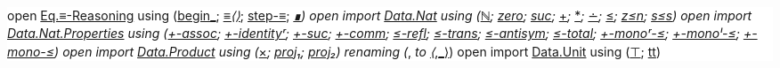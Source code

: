 <a id="1335" class="Keyword">open</a> <a id="1340" href="https://agda.github.io/agda-stdlib/v1.3/Relation.Binary.PropositionalEquality.Core.html#2419" class="Module">Eq.≡-Reasoning</a> <a id="1355" class="Keyword">using</a> <a id="1361" class="Symbol">(</a><a id="1362" href="https://agda.github.io/agda-stdlib/v1.3/Relation.Binary.PropositionalEquality.Core.html#2517" class="Function Operator">begin_</a><a id="1368" class="Symbol">;</a> <a id="1370" href="https://agda.github.io/agda-stdlib/v1.3/Relation.Binary.PropositionalEquality.Core.html#2575" class="Function Operator">_≡⟨⟩_</a><a id="1375" class="Symbol">;</a> <a id="1377" href="https://agda.github.io/agda-stdlib/v1.3/Relation.Binary.PropositionalEquality.Core.html#2634" class="Function">step-≡</a><a id="1383" class="Symbol">;</a> <a id="1385" href="https://agda.github.io/agda-stdlib/v1.3/Relation.Binary.PropositionalEquality.Core.html#2816" class="Function Operator">_∎</a><a id="1387" class="Symbol">)</a>
<a id="1389" class="Keyword">open</a> <a id="1394" class="Keyword">import</a> <a id="1401" href="https://agda.github.io/agda-stdlib/v1.3/Data.Nat.html" class="Module">Data.Nat</a> <a id="1410" class="Keyword">using</a> <a id="1416" class="Symbol">(</a><a id="1417" href="Agda.Builtin.Nat.html#192" class="Datatype">ℕ</a><a id="1418" class="Symbol">;</a> <a id="1420" href="Agda.Builtin.Nat.html#210" class="InductiveConstructor">zero</a><a id="1424" class="Symbol">;</a> <a id="1426" href="Agda.Builtin.Nat.html#223" class="InductiveConstructor">suc</a><a id="1429" class="Symbol">;</a> <a id="1431" href="Agda.Builtin.Nat.html#325" class="Primitive Operator">_+_</a><a id="1434" class="Symbol">;</a> <a id="1436" href="Agda.Builtin.Nat.html#528" class="Primitive Operator">_*_</a><a id="1439" class="Symbol">;</a> <a id="1441" href="https://agda.github.io/agda-stdlib/v1.3/Data.Nat.Base.html#1429" class="Primitive Operator">_∸_</a><a id="1444" class="Symbol">;</a> <a id="1446" href="https://agda.github.io/agda-stdlib/v1.3/Data.Nat.Base.html#937" class="Datatype Operator">_≤_</a><a id="1449" class="Symbol">;</a> <a id="1451" href="https://agda.github.io/agda-stdlib/v1.3/Data.Nat.Base.html#960" class="InductiveConstructor">z≤n</a><a id="1454" class="Symbol">;</a> <a id="1456" href="https://agda.github.io/agda-stdlib/v1.3/Data.Nat.Base.html#1002" class="InductiveConstructor">s≤s</a><a id="1459" class="Symbol">)</a>
<a id="1461" class="Keyword">open</a> <a id="1466" class="Keyword">import</a> <a id="1473" href="https://agda.github.io/agda-stdlib/v1.3/Data.Nat.Properties.html" class="Module">Data.Nat.Properties</a> <a id="1493" class="Keyword">using</a> <a id="1499" class="Symbol">(</a><a id="1500" href="https://agda.github.io/agda-stdlib/v1.3/Data.Nat.Properties.html#12490" class="Function">+-assoc</a><a id="1507" class="Symbol">;</a> <a id="1509" href="https://agda.github.io/agda-stdlib/v1.3/Data.Nat.Properties.html#12646" class="Function">+-identityʳ</a><a id="1520" class="Symbol">;</a> <a id="1522" href="https://agda.github.io/agda-stdlib/v1.3/Data.Nat.Properties.html#12282" class="Function">+-suc</a><a id="1527" class="Symbol">;</a> <a id="1529" href="https://agda.github.io/agda-stdlib/v1.3/Data.Nat.Properties.html#12823" class="Function">+-comm</a><a id="1535" class="Symbol">;</a>
  <a id="1539" href="https://agda.github.io/agda-stdlib/v1.3/Data.Nat.Properties.html#3725" class="Function">≤-refl</a><a id="1545" class="Symbol">;</a> <a id="1547" href="https://agda.github.io/agda-stdlib/v1.3/Data.Nat.Properties.html#3908" class="Function">≤-trans</a><a id="1554" class="Symbol">;</a> <a id="1556" href="https://agda.github.io/agda-stdlib/v1.3/Data.Nat.Properties.html#3775" class="Function">≤-antisym</a><a id="1565" class="Symbol">;</a> <a id="1567" href="https://agda.github.io/agda-stdlib/v1.3/Data.Nat.Properties.html#4020" class="Function">≤-total</a><a id="1574" class="Symbol">;</a> <a id="1576" href="https://agda.github.io/agda-stdlib/v1.3/Data.Nat.Properties.html#17410" class="Function">+-monoʳ-≤</a><a id="1585" class="Symbol">;</a> <a id="1587" href="https://agda.github.io/agda-stdlib/v1.3/Data.Nat.Properties.html#17320" class="Function">+-monoˡ-≤</a><a id="1596" class="Symbol">;</a> <a id="1598" href="https://agda.github.io/agda-stdlib/v1.3/Data.Nat.Properties.html#17164" class="Function">+-mono-≤</a><a id="1606" class="Symbol">)</a>
<a id="1608" class="Keyword">open</a> <a id="1613" class="Keyword">import</a> <a id="1620" href="https://agda.github.io/agda-stdlib/v1.3/Data.Product.html" class="Module">Data.Product</a> <a id="1633" class="Keyword">using</a> <a id="1639" class="Symbol">(</a><a id="1640" href="https://agda.github.io/agda-stdlib/v1.3/Data.Product.html#1167" class="Function Operator">_×_</a><a id="1643" class="Symbol">;</a> <a id="1645" href="Agda.Builtin.Sigma.html#252" class="Field">proj₁</a><a id="1650" class="Symbol">;</a> <a id="1652" href="Agda.Builtin.Sigma.html#264" class="Field">proj₂</a><a id="1657" class="Symbol">)</a> <a id="1659" class="Keyword">renaming</a> <a id="1668" class="Symbol">(</a><a id="1669" href="Agda.Builtin.Sigma.html#236" class="InductiveConstructor Operator">_,_</a> <a id="1673" class="Symbol">to</a> <a id="Builtin.Sigma._,_"></a><a id="1676" href="{% endraw %}{{ site.baseurl }}{% link out/tspl/2019/Assignment2.md %}{% raw %}#1676" class="InductiveConstructor Operator">⟨_,_⟩</a><a id="1681" class="Symbol">)</a>
<a id="1683" class="Keyword">open</a> <a id="1688" class="Keyword">import</a> <a id="1695" href="https://agda.github.io/agda-stdlib/v1.3/Data.Unit.html" class="Module">Data.Unit</a> <a id="1705" class="Keyword">using</a> <a id="1711" class="Symbol">(</a><a id="1712" href="Agda.Builtin.Unit.html#164" class="Record">⊤</a><a id="1713" class="Symbol">;</a> <a id="1715" href="Agda.Builtin.Unit.html#201" class="InductiveConstructor">tt</a><a id="1717" class="Symbol">)</a>